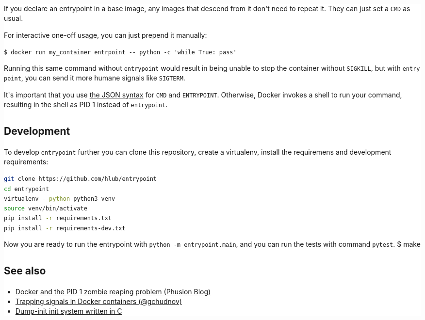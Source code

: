 If you declare an entrypoint in a base image, any images that descend from it
don't need to repeat it. They can just set a `CMD` as usual.

For interactive one-off usage, you can just prepend it manually:

    $ docker run my_container entrpoint -- python -c 'while True: pass'

Running this same command without `entrypoint` would result in being unable to
stop the container without `SIGKILL`, but with `entrypoint`, you can send it
more humane signals like `SIGTERM`.

It's important that you use [the JSON syntax][docker-cmd-json] for `CMD` and
`ENTRYPOINT`. Otherwise, Docker invokes a shell to run your command, resulting
in the shell as PID 1 instead of `entrypoint`.


## Development

To develop `entrypoint` further you can clone this repository, create a
virtualenv, install the requiremens and development requirements:

```bash
git clone https://github.com/hlub/entrypoint
cd entrypoint
virtualenv --python python3 venv
source venv/bin/activate
pip install -r requirements.txt
pip install -r requirements-dev.txt
```

Now you are ready to run the entrypoint with `python -m entrypoint.main`,
and you can run the tests with command `pytest`. 
    $ make
## See also

* [Docker and the PID 1 zombie reaping problem (Phusion Blog)](https://blog.phusion.nl/2015/01/20/docker-and-the-pid-1-zombie-reaping-problem/)
* [Trapping signals in Docker containers (@gchudnov)](https://medium.com/@gchudnov/trapping-signals-in-docker-containers-7a57fdda7d86)
* [Dump-init init system written in C](https://github.com/Yelp/dumb-init)


[daemontools]: http://cr.yp.to/daemontools.html
[docker-cmd-json]: https://docs.docker.com/engine/reference/builder/#run
[docker]: https://www.docker.com/
[kubernetes]: https://kubernetes.io
[exec]: https://en.wikipedia.org/wiki/Exec_(system_call)
[gh-releases]: https://github.com/hlub/entrypoint/releases
[supervisord]: http://supervisord.org/
[systemd]: https://wiki.freedesktop.org/www/Software/systemd/
[sysvinit]: https://wiki.archlinux.org/index.php/SysVinit
[dumb-init]: https://github.com/Yelp/dumb-init

